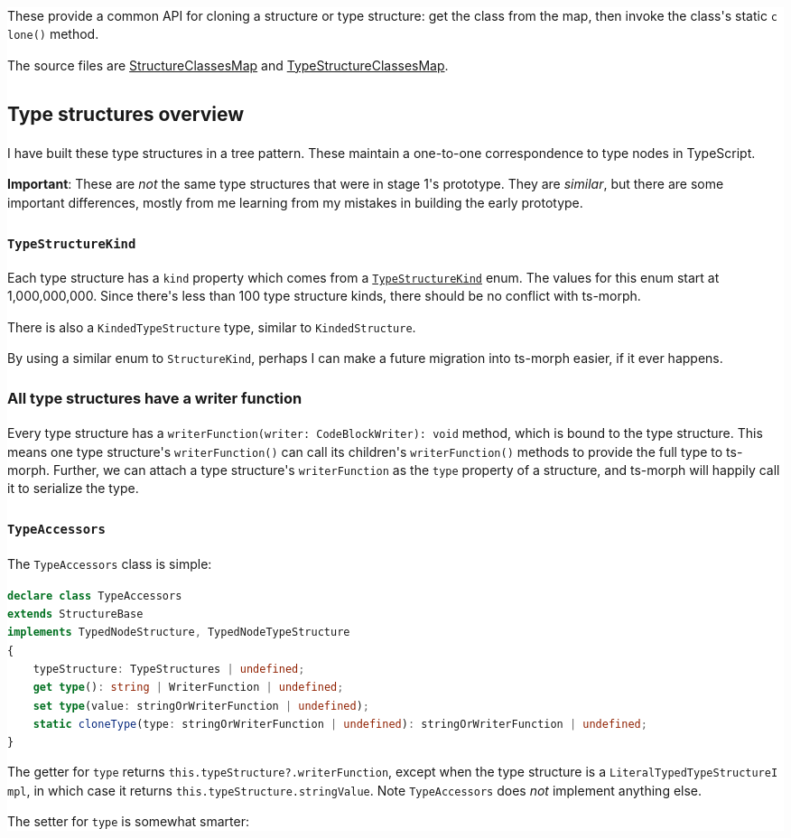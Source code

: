 These provide a common API for cloning a structure or type structure:  get the class from the map, then invoke the class's static `clone()` method.

The source files are [StructureClassesMap](./source/base/StructuresClassesMap.ts) and [TypeStructureClassesMap](./source/base/TypeStructureClassesMap.ts).

## Type structures overview

I have built these type structures in a tree pattern.  These maintain a one-to-one correspondence to type nodes in TypeScript.

**Important**: These are _not_ the same type structures that were in stage 1's prototype.  They are _similar_, but there are some important differences, mostly from me learning from my mistakes in building the early prototype.

### `TypeStructureKind`

Each type structure has a `kind` property which comes from a [`TypeStructureKind`](./source/base/TypeStructureKind.ts) enum.  The values for this enum start at 1,000,000,000.  Since there's less than 100 type structure kinds, there should be no conflict with ts-morph.

There is also a `KindedTypeStructure` type, similar to `KindedStructure`.

By using a similar enum to `StructureKind`, perhaps I can make a future migration into ts-morph easier, if it ever happens.

### All type structures have a writer function

Every type structure has a `writerFunction(writer: CodeBlockWriter): void` method, which is bound to the type structure.  This means one type structure's `writerFunction()` can call its children's `writerFunction()` methods to provide the full type to ts-morph.  Further, we can attach a type structure's `writerFunction` as the `type` property of a structure, and ts-morph will happily call it to serialize the type.

### `TypeAccessors`

The `TypeAccessors` class is simple:

```typescript
declare class TypeAccessors
extends StructureBase
implements TypedNodeStructure, TypedNodeTypeStructure
{
    typeStructure: TypeStructures | undefined;
    get type(): string | WriterFunction | undefined;
    set type(value: stringOrWriterFunction | undefined);
    static cloneType(type: stringOrWriterFunction | undefined): stringOrWriterFunction | undefined;
}
```

The getter for `type` returns `this.typeStructure?.writerFunction`, except when the type structure is a `LiteralTypedTypeStructureImpl`, in which case it returns `this.typeStructure.stringValue`.  Note `TypeAccessors` does _not_ implement anything else.

The setter for `type` is somewhat smarter:
